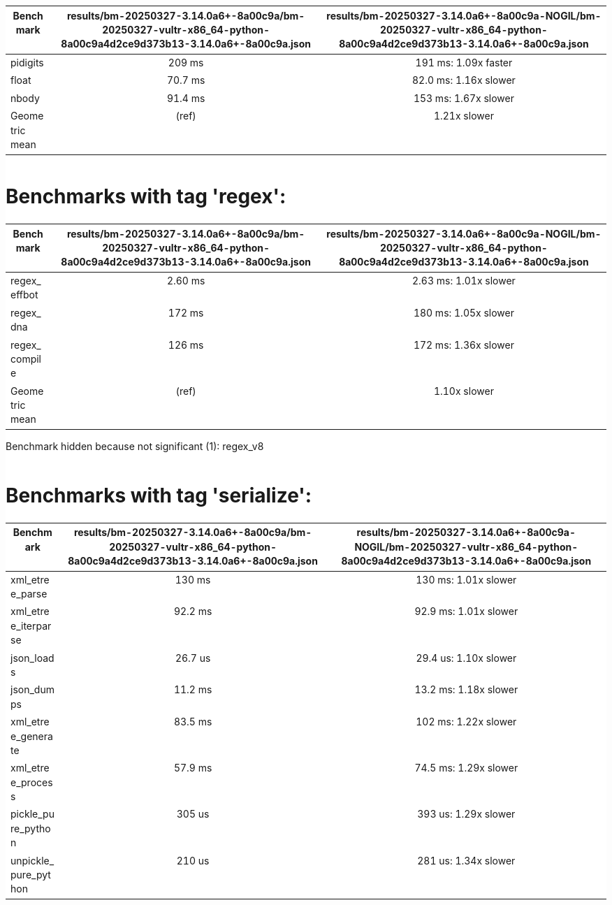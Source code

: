 | Benchmark      | results/bm-20250327-3.14.0a6+-8a00c9a/bm-20250327-vultr-x86_64-python-8a00c9a4d2ce9d373b13-3.14.0a6+-8a00c9a.json | results/bm-20250327-3.14.0a6+-8a00c9a-NOGIL/bm-20250327-vultr-x86_64-python-8a00c9a4d2ce9d373b13-3.14.0a6+-8a00c9a.json |
|----------------|:-----------------------------------------------------------------------------------------------------------------:|:-----------------------------------------------------------------------------------------------------------------------:|
| pidigits       | 209 ms                                                                                                            | 191 ms: 1.09x faster                                                                                                    |
| float          | 70.7 ms                                                                                                           | 82.0 ms: 1.16x slower                                                                                                   |
| nbody          | 91.4 ms                                                                                                           | 153 ms: 1.67x slower                                                                                                    |
| Geometric mean | (ref)                                                                                                             | 1.21x slower                                                                                                            |

Benchmarks with tag 'regex':
============================

| Benchmark      | results/bm-20250327-3.14.0a6+-8a00c9a/bm-20250327-vultr-x86_64-python-8a00c9a4d2ce9d373b13-3.14.0a6+-8a00c9a.json | results/bm-20250327-3.14.0a6+-8a00c9a-NOGIL/bm-20250327-vultr-x86_64-python-8a00c9a4d2ce9d373b13-3.14.0a6+-8a00c9a.json |
|----------------|:-----------------------------------------------------------------------------------------------------------------:|:-----------------------------------------------------------------------------------------------------------------------:|
| regex_effbot   | 2.60 ms                                                                                                           | 2.63 ms: 1.01x slower                                                                                                   |
| regex_dna      | 172 ms                                                                                                            | 180 ms: 1.05x slower                                                                                                    |
| regex_compile  | 126 ms                                                                                                            | 172 ms: 1.36x slower                                                                                                    |
| Geometric mean | (ref)                                                                                                             | 1.10x slower                                                                                                            |

Benchmark hidden because not significant (1): regex_v8

Benchmarks with tag 'serialize':
================================

| Benchmark            | results/bm-20250327-3.14.0a6+-8a00c9a/bm-20250327-vultr-x86_64-python-8a00c9a4d2ce9d373b13-3.14.0a6+-8a00c9a.json | results/bm-20250327-3.14.0a6+-8a00c9a-NOGIL/bm-20250327-vultr-x86_64-python-8a00c9a4d2ce9d373b13-3.14.0a6+-8a00c9a.json |
|----------------------|:-----------------------------------------------------------------------------------------------------------------:|:-----------------------------------------------------------------------------------------------------------------------:|
| xml_etree_parse      | 130 ms                                                                                                            | 130 ms: 1.01x slower                                                                                                    |
| xml_etree_iterparse  | 92.2 ms                                                                                                           | 92.9 ms: 1.01x slower                                                                                                   |
| json_loads           | 26.7 us                                                                                                           | 29.4 us: 1.10x slower                                                                                                   |
| json_dumps           | 11.2 ms                                                                                                           | 13.2 ms: 1.18x slower                                                                                                   |
| xml_etree_generate   | 83.5 ms                                                                                                           | 102 ms: 1.22x slower                                                                                                    |
| xml_etree_process    | 57.9 ms                                                                                                           | 74.5 ms: 1.29x slower                                                                                                   |
| pickle_pure_python   | 305 us                                                                                                            | 393 us: 1.29x slower                                                                                                    |
| unpickle_pure_python | 210 us                                                                                                            | 281 us: 1.34x slower                                                                                                    |